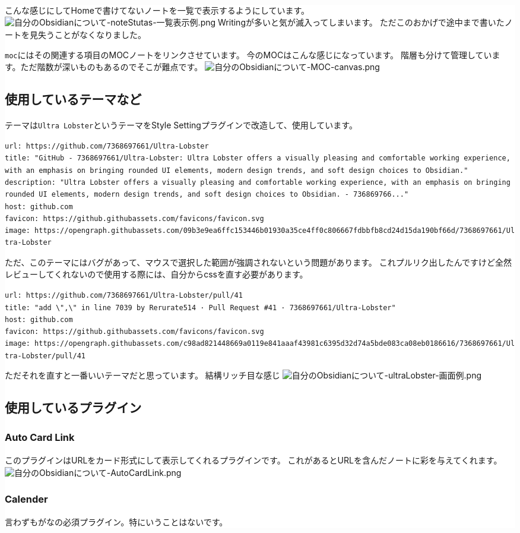 こんな感じにしてHomeで書けてないノートを一覧で表示するようにしています。
![自分のObsidianについて-noteStutas-一覧表示例.png](%E8%87%AA%E5%88%86%E3%81%AEObsidian%E3%81%AB%E3%81%A4%E3%81%84%E3%81%A6-noteStutas-%E4%B8%80%E8%A6%A7%E8%A1%A8%E7%A4%BA%E4%BE%8B.png)
Writingが多いと気が滅入ってしまいます。
ただこのおかげで途中まで書いたノートを見失うことがなくなりました。

`moc`にはその関連する項目のMOCノートをリンクさせています。
今のMOCはこんな感じになっています。
階層も分けて管理しています。ただ階数が深いものもあるのでそこが難点です。
![自分のObsidianについて-MOC-canvas.png](%E8%87%AA%E5%88%86%E3%81%AEObsidian%E3%81%AB%E3%81%A4%E3%81%84%E3%81%A6-MOC-canvas.png)

## 使用しているテーマなど
テーマは`Ultra Lobster`というテーマをStyle Settingプラグインで改造して、使用しています。
```cardlink
url: https://github.com/7368697661/Ultra-Lobster
title: "GitHub - 7368697661/Ultra-Lobster: Ultra Lobster offers a visually pleasing and comfortable working experience, with an emphasis on bringing rounded UI elements, modern design trends, and soft design choices to Obsidian."
description: "Ultra Lobster offers a visually pleasing and comfortable working experience, with an emphasis on bringing rounded UI elements, modern design trends, and soft design choices to Obsidian. - 736869766..."
host: github.com
favicon: https://github.githubassets.com/favicons/favicon.svg
image: https://opengraph.githubassets.com/09b3e9ea6ffc153446b01930a35ce4ff0c806667fdbbfb8cd24d15da190bf66d/7368697661/Ultra-Lobster
```
ただ、このテーマにはバグがあって、マウスで選択した範囲が強調されないという問題があります。
これプルリク出したんですけど全然レビューしてくれないので使用する際には、自分からcssを直す必要があります。
```cardlink
url: https://github.com/7368697661/Ultra-Lobster/pull/41
title: "add \",\" in line 7039 by Rerurate514 · Pull Request #41 · 7368697661/Ultra-Lobster"
host: github.com
favicon: https://github.githubassets.com/favicons/favicon.svg
image: https://opengraph.githubassets.com/c98ad821448669a0119e841aaaf43981c6395d32d74a5bde083ca08eb0186616/7368697661/Ultra-Lobster/pull/41
```

ただそれを直すと一番いいテーマだと思っています。
結構リッチ目な感じ
![自分のObsidianについて-ultraLobster-画面例.png](%E8%87%AA%E5%88%86%E3%81%AEObsidian%E3%81%AB%E3%81%A4%E3%81%84%E3%81%A6-ultraLobster-%E7%94%BB%E9%9D%A2%E4%BE%8B.png)

## 使用しているプラグイン
### Auto Card Link
このプラグインはURLをカード形式にして表示してくれるプラグインです。
これがあるとURLを含んだノートに彩を与えてくれます。
![自分のObsidianについて-AutoCardLink.png](%E8%87%AA%E5%88%86%E3%81%AEObsidian%E3%81%AB%E3%81%A4%E3%81%84%E3%81%A6-AutoCardLink.png)

### Calender
言わずもがなの必須プラグイン。特にいうことはないです。
